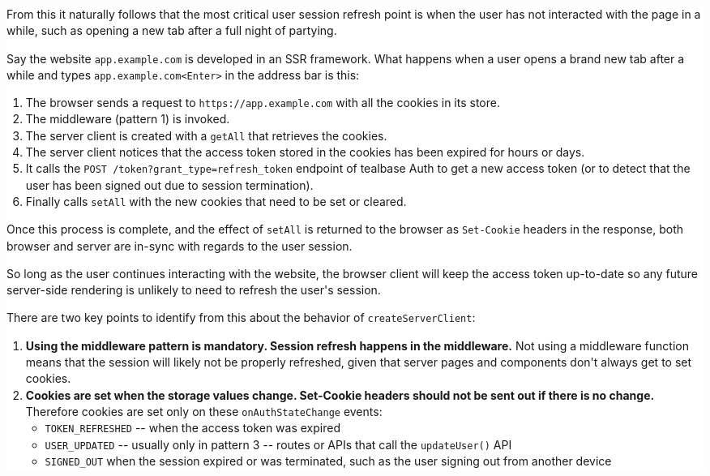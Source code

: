 From this it naturally follows that the most critical user session refresh
point is when the user has not interacted with the page in a while, such as
opening a new tab after a full night of partying.

Say the website `app.example.com` is developed in an SSR framework. What
happens when a user opens a brand new tab after a while and types
`app.example.com<Enter>` in the address bar is this:

1. The browser sends a request to `https://app.example.com` with all the
   cookies in its store.
2. The middleware (pattern 1) is invoked.
3. The server client is created with a `getAll` that retrieves the cookies.
4. The server client notices that the access token stored in the cookies has
   been expired for hours or days.
5. It calls the `POST /token?grant_type=refresh_token` endpoint of tealbase
   Auth to get a new access token (or to detect that the user has been signed
   out due to session termination).
6. Finally calls `setAll` with the new cookies that need to be set or cleared.

Once this process is complete, and the effect of `setAll` is returned to the
browser as `Set-Cookie` headers in the response, both browser and server are
in-sync with regards to the user session.

So long as the user continues interacting with the website, the browser client
will keep the access token up-to-date so any future server-side rendering is
unlikely to need to refresh the user's session.

There are two key points to identify from this about the behavior of
`createServerClient`:

1. **Using the middleware pattern is mandatory. Session refresh happens in the
   middleware.** Not using a middleware function means that the session will
   likely not be properly refreshed, given that server pages and components don't
   always get to set cookies.
2. **Cookies are set when the storage values change. Set-Cookie headers should
   not be sent out if there is no change.** Therefore cookies are set only on
   these `onAuthStateChange` events:
   - `TOKEN_REFRESHED` -- when the access token was expired
   - `USER_UPDATED` -- usually only in pattern 3 -- routes or APIs that call the `updateUser()` API
   - `SIGNED_OUT` when the session expired or was terminated, such as the user signing out from another device

